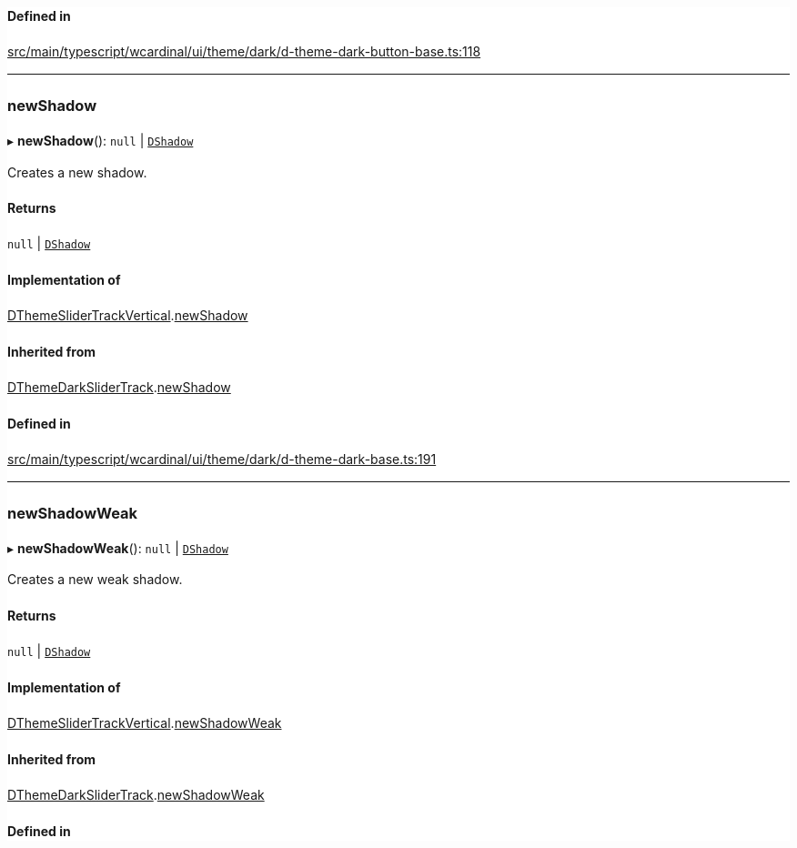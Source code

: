 #### Defined in

[src/main/typescript/wcardinal/ui/theme/dark/d-theme-dark-button-base.ts:118](https://github.com/winter-cardinal/winter-cardinal-ui/blob/v0.414.0/src/main/typescript/wcardinal/ui/theme/dark/d-theme-dark-button-base.ts#L118)

___

### newShadow

▸ **newShadow**(): ``null`` \| [`DShadow`](../interfaces/DShadow.md)

Creates a new shadow.

#### Returns

``null`` \| [`DShadow`](../interfaces/DShadow.md)

#### Implementation of

[DThemeSliderTrackVertical](../interfaces/DThemeSliderTrackVertical.md).[newShadow](../interfaces/DThemeSliderTrackVertical.md#newshadow)

#### Inherited from

[DThemeDarkSliderTrack](DThemeDarkSliderTrack.md).[newShadow](DThemeDarkSliderTrack.md#newshadow)

#### Defined in

[src/main/typescript/wcardinal/ui/theme/dark/d-theme-dark-base.ts:191](https://github.com/winter-cardinal/winter-cardinal-ui/blob/v0.414.0/src/main/typescript/wcardinal/ui/theme/dark/d-theme-dark-base.ts#L191)

___

### newShadowWeak

▸ **newShadowWeak**(): ``null`` \| [`DShadow`](../interfaces/DShadow.md)

Creates a new weak shadow.

#### Returns

``null`` \| [`DShadow`](../interfaces/DShadow.md)

#### Implementation of

[DThemeSliderTrackVertical](../interfaces/DThemeSliderTrackVertical.md).[newShadowWeak](../interfaces/DThemeSliderTrackVertical.md#newshadowweak)

#### Inherited from

[DThemeDarkSliderTrack](DThemeDarkSliderTrack.md).[newShadowWeak](DThemeDarkSliderTrack.md#newshadowweak)

#### Defined in
